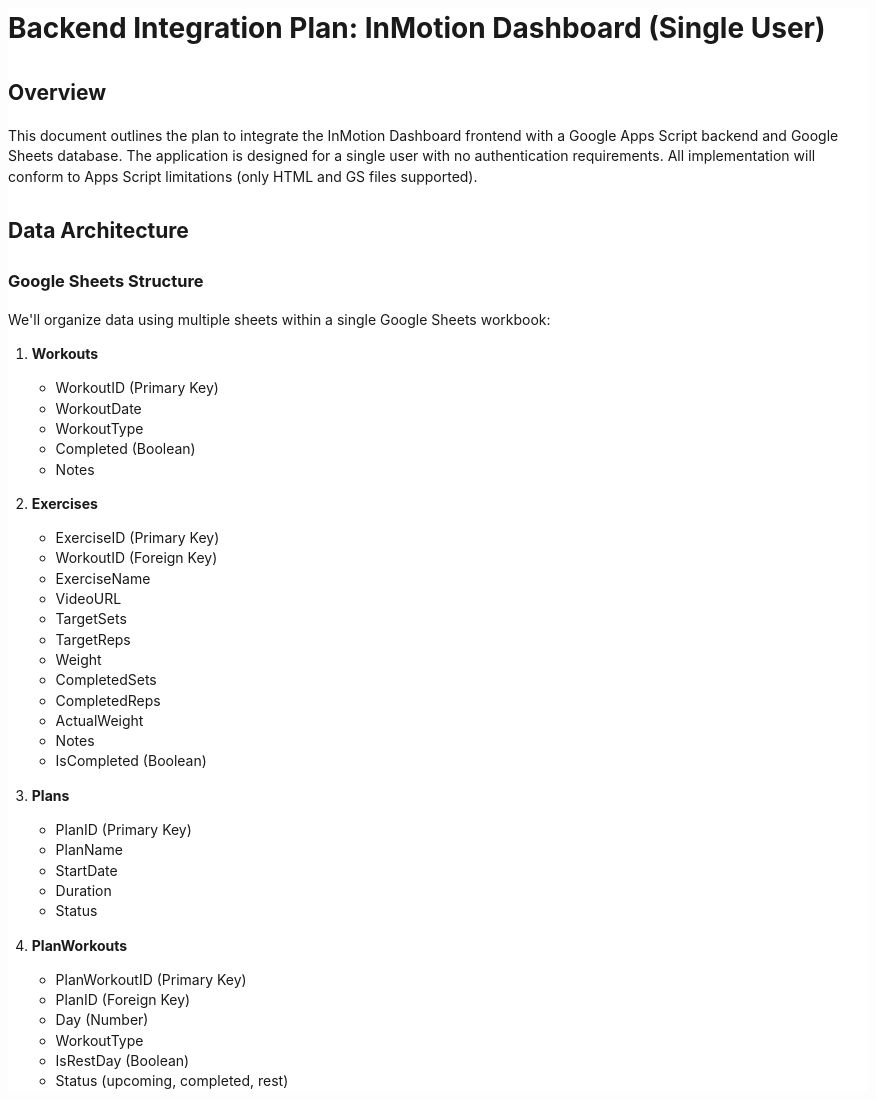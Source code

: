 # Backend Integration Plan: InMotion Dashboard (Single User)

## Overview

This document outlines the plan to integrate the InMotion Dashboard frontend with a Google Apps Script backend and Google Sheets database. The application is designed for a single user with no authentication requirements. All implementation will conform to Apps Script limitations (only HTML and GS files supported).

## Data Architecture

### Google Sheets Structure

We'll organize data using multiple sheets within a single Google Sheets workbook:

1. **Workouts**
   - WorkoutID (Primary Key)
   - WorkoutDate
   - WorkoutType
   - Completed (Boolean)
   - Notes

2. **Exercises**
   - ExerciseID (Primary Key)
   - WorkoutID (Foreign Key)
   - ExerciseName
   - VideoURL
   - TargetSets
   - TargetReps
   - Weight
   - CompletedSets
   - CompletedReps
   - ActualWeight
   - Notes
   - IsCompleted (Boolean)

3. **Plans**
   - PlanID (Primary Key)
   - PlanName
   - StartDate
   - Duration
   - Status

4. **PlanWorkouts**
   - PlanWorkoutID (Primary Key)
   - PlanID (Foreign Key)
   - Day (Number)
   - WorkoutType
   - IsRestDay (Boolean)
   - Status (upcoming, completed, rest)

